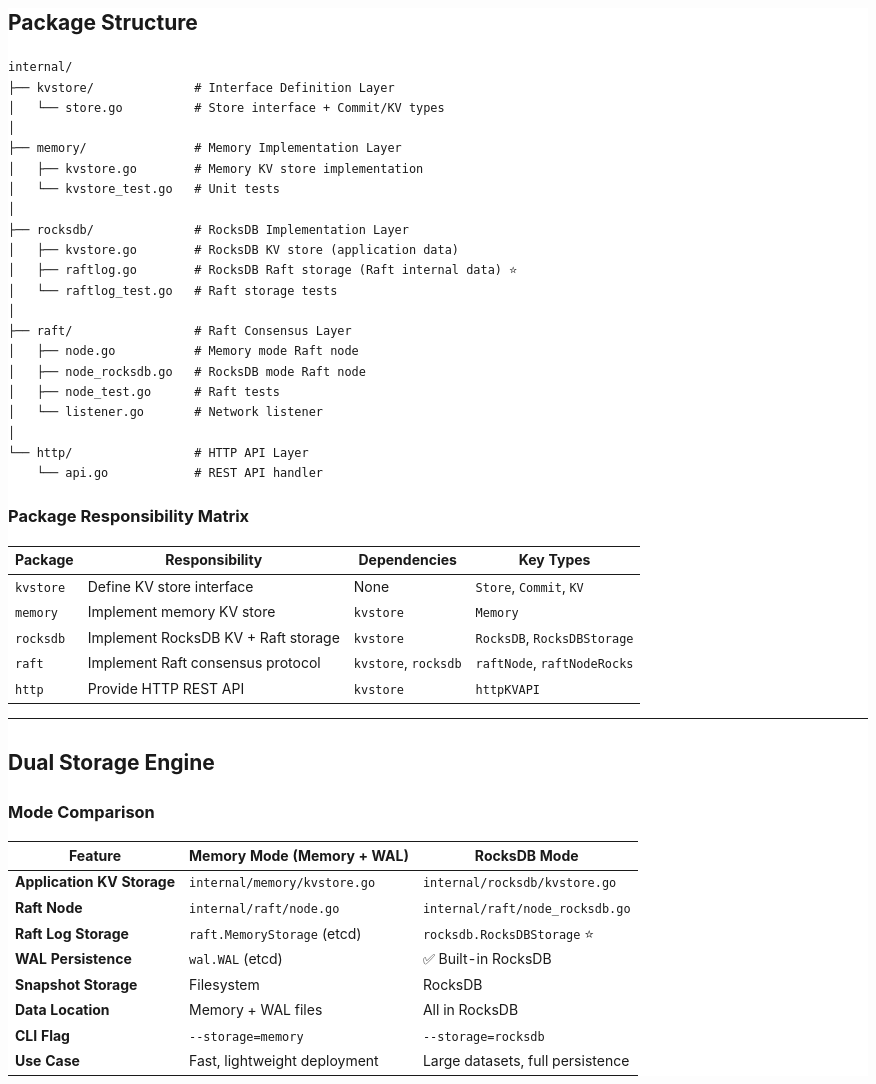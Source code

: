 
## Package Structure

```
internal/
├── kvstore/              # Interface Definition Layer
│   └── store.go          # Store interface + Commit/KV types
│
├── memory/               # Memory Implementation Layer
│   ├── kvstore.go        # Memory KV store implementation
│   └── kvstore_test.go   # Unit tests
│
├── rocksdb/              # RocksDB Implementation Layer
│   ├── kvstore.go        # RocksDB KV store (application data)
│   ├── raftlog.go        # RocksDB Raft storage (Raft internal data) ⭐
│   └── raftlog_test.go   # Raft storage tests
│
├── raft/                 # Raft Consensus Layer
│   ├── node.go           # Memory mode Raft node
│   ├── node_rocksdb.go   # RocksDB mode Raft node
│   ├── node_test.go      # Raft tests
│   └── listener.go       # Network listener
│
└── http/                 # HTTP API Layer
    └── api.go            # REST API handler
```

### Package Responsibility Matrix

| Package | Responsibility | Dependencies | Key Types |
|---------|---------------|--------------|-----------|
| `kvstore` | Define KV store interface | None | `Store`, `Commit`, `KV` |
| `memory` | Implement memory KV store | `kvstore` | `Memory` |
| `rocksdb` | Implement RocksDB KV + Raft storage | `kvstore` | `RocksDB`, `RocksDBStorage` |
| `raft` | Implement Raft consensus protocol | `kvstore`, `rocksdb` | `raftNode`, `raftNodeRocks` |
| `http` | Provide HTTP REST API | `kvstore` | `httpKVAPI` |

---

## Dual Storage Engine

### Mode Comparison

| Feature | Memory Mode (Memory + WAL) | RocksDB Mode |
|---------|---------------------------|--------------|
| **Application KV Storage** | `internal/memory/kvstore.go` | `internal/rocksdb/kvstore.go` |
| **Raft Node** | `internal/raft/node.go` | `internal/raft/node_rocksdb.go` |
| **Raft Log Storage** | `raft.MemoryStorage` (etcd) | `rocksdb.RocksDBStorage` ⭐ |
| **WAL Persistence** | `wal.WAL` (etcd) | ✅ Built-in RocksDB |
| **Snapshot Storage** | Filesystem | RocksDB |
| **Data Location** | Memory + WAL files | All in RocksDB |
| **CLI Flag** | `--storage=memory` | `--storage=rocksdb` |
| **Use Case** | Fast, lightweight deployment | Large datasets, full persistence |
